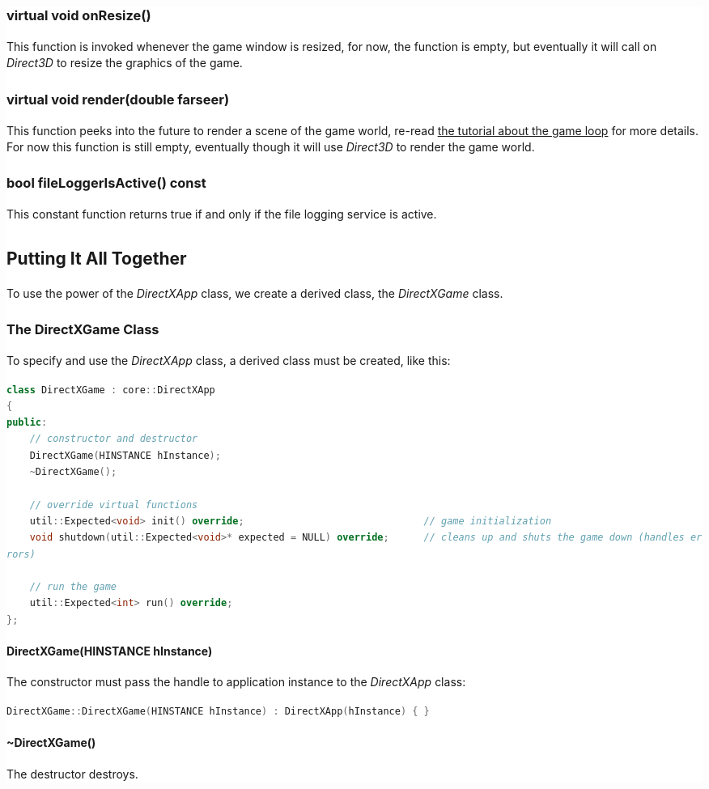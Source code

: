 ### virtual void onResize()

This function is invoked whenever the game window is resized, for now, the function is empty, but eventually it will
call on *Direct3D* to resize the graphics of the game.

### virtual void render(double farseer)

This function peeks into the future to render a scene of the game world,
re-read [the tutorial about the game loop](../the-game-loop/) for more details. For now this function is still empty,
eventually though it will use *Direct3D* to render the game world.

### bool fileLoggerIsActive() const

This constant function returns true if and only if the file logging service is active.

## Putting It All Together

To use the power of the *DirectXApp* class, we create a derived class, the *DirectXGame* class.

### The DirectXGame Class

To specify and use the *DirectXApp* class, a derived class must be created, like this:

```cpp
class DirectXGame : core::DirectXApp
{
public:
	// constructor and destructor
	DirectXGame(HINSTANCE hInstance);
	~DirectXGame();

	// override virtual functions
	util::Expected<void> init() override;								// game initialization
	void shutdown(util::Expected<void>* expected = NULL) override;		// cleans up and shuts the game down (handles errors)

	// run the game
	util::Expected<int> run() override;
};
```

#### DirectXGame(HINSTANCE hInstance)

The constructor must pass the handle to application instance to the *DirectXApp* class:

```cpp
DirectXGame::DirectXGame(HINSTANCE hInstance) : DirectXApp(hInstance) { }
```

#### ~DirectXGame()

The destructor destroys.
